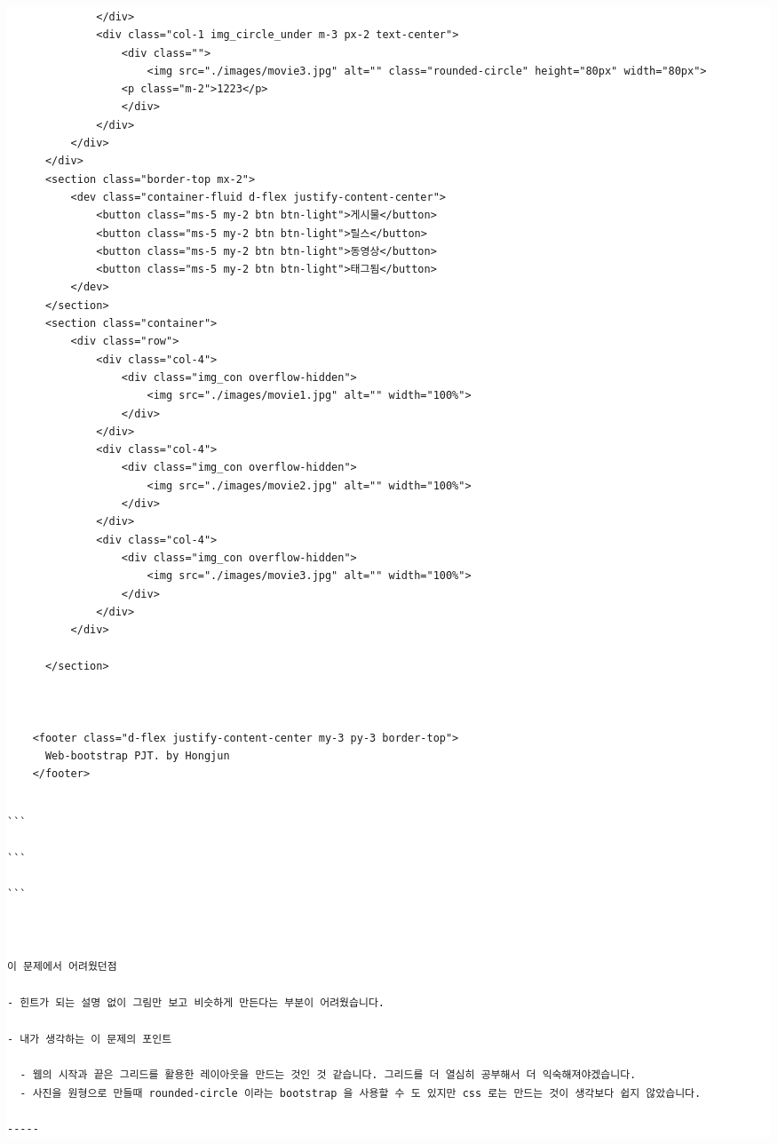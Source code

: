                   </div>
                  <div class="col-1 img_circle_under m-3 px-2 text-center">
                      <div class=""> 
                          <img src="./images/movie3.jpg" alt="" class="rounded-circle" height="80px" width="80px">
                      <p class="m-2">1223</p>                    
                      </div>
                  </div>
              </div>
          </div>
          <section class="border-top mx-2">
              <dev class="container-fluid d-flex justify-content-center">
                  <button class="ms-5 my-2 btn btn-light">게시물</button>
                  <button class="ms-5 my-2 btn btn-light">릴스</button>
                  <button class="ms-5 my-2 btn btn-light">동영상</button>
                  <button class="ms-5 my-2 btn btn-light">태그됨</button>
              </dev>
          </section>
          <section class="container">
              <div class="row">
                  <div class="col-4">
                      <div class="img_con overflow-hidden">
                          <img src="./images/movie1.jpg" alt="" width="100%">
                      </div>
                  </div>
                  <div class="col-4">
                      <div class="img_con overflow-hidden">
                          <img src="./images/movie2.jpg" alt="" width="100%">
                      </div>                
                  </div>
                  <div class="col-4">
                      <div class="img_con overflow-hidden">
                          <img src="./images/movie3.jpg" alt="" width="100%">
                      </div>                
                  </div>
              </div>
      
          </section>
      
      
      
        <footer class="d-flex justify-content-center my-3 py-3 border-top">
          Web-bootstrap PJT. by Hongjun
        </footer>

``````

```

```

```



이 문제에서 어려웠던점

- 힌트가 되는 설명 없이 그림만 보고 비슷하게 만든다는 부분이 어려웠습니다.

- 내가 생각하는 이 문제의 포인트
  
  - 웹의 시작과 끝은 그리드를 활용한 레이아웃을 만드는 것인 것 같습니다. 그리드를 더 열심히 공부해서 더 익숙해져야겠습니다.
  - 사진을 원형으로 만들때 rounded-circle 이라는 bootstrap 을 사용할 수 도 있지만 css 로는 만드는 것이 생각보다 쉽지 않았습니다.

-----
``````